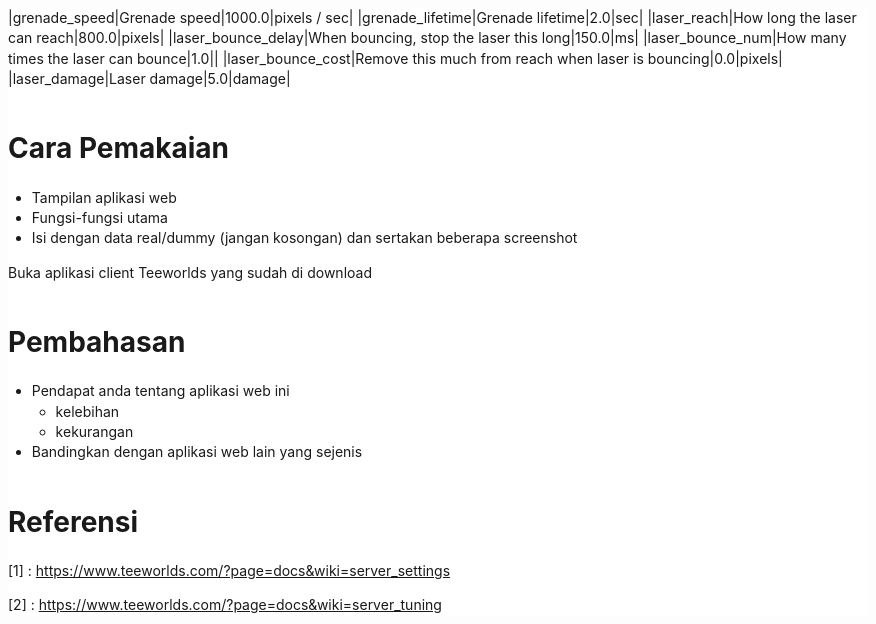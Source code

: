 |grenade_speed|Grenade speed|1000.0|pixels / sec|
|grenade_lifetime|Grenade lifetime|2.0|sec|
|laser_reach|How long the laser can reach|800.0|pixels|
|laser_bounce_delay|When bouncing, stop the laser this long|150.0|ms|
|laser_bounce_num|How many times the laser can bounce|1.0||
|laser_bounce_cost|Remove this much from reach when laser is bouncing|0.0|pixels|
|laser_damage|Laser damage|5.0|damage|




# Cara Pemakaian

- Tampilan aplikasi web
- Fungsi-fungsi utama
- Isi dengan data real/dummy (jangan kosongan) dan sertakan beberapa screenshot

Buka aplikasi client Teeworlds yang sudah di download

# Pembahasan

- Pendapat anda tentang aplikasi web ini
    - kelebihan
    - kekurangan
- Bandingkan dengan aplikasi web lain yang sejenis


# Referensi

[1] : https://www.teeworlds.com/?page=docs&wiki=server_settings

[2] : https://www.teeworlds.com/?page=docs&wiki=server_tuning
